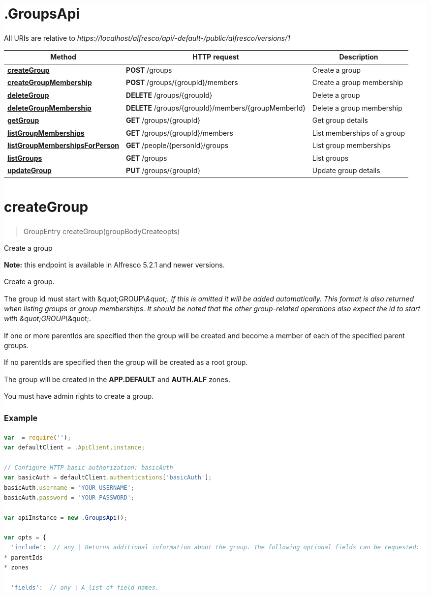 # .GroupsApi

All URIs are relative to *https://localhost/alfresco/api/-default-/public/alfresco/versions/1*

Method | HTTP request | Description
------------- | ------------- | -------------
[**createGroup**](GroupsApi.md#createGroup) | **POST** /groups | Create a group
[**createGroupMembership**](GroupsApi.md#createGroupMembership) | **POST** /groups/{groupId}/members | Create a group membership
[**deleteGroup**](GroupsApi.md#deleteGroup) | **DELETE** /groups/{groupId} | Delete a group
[**deleteGroupMembership**](GroupsApi.md#deleteGroupMembership) | **DELETE** /groups/{groupId}/members/{groupMemberId} | Delete a group membership
[**getGroup**](GroupsApi.md#getGroup) | **GET** /groups/{groupId} | Get group details
[**listGroupMemberships**](GroupsApi.md#listGroupMemberships) | **GET** /groups/{groupId}/members | List memberships of a group
[**listGroupMembershipsForPerson**](GroupsApi.md#listGroupMembershipsForPerson) | **GET** /people/{personId}/groups | List group memberships
[**listGroups**](GroupsApi.md#listGroups) | **GET** /groups | List groups
[**updateGroup**](GroupsApi.md#updateGroup) | **PUT** /groups/{groupId} | Update group details


<a name="createGroup"></a>
# **createGroup**
> GroupEntry createGroup(groupBodyCreateopts)

Create a group

**Note:** this endpoint is available in Alfresco 5.2.1 and newer versions.

Create a group.

The group id must start with \&quot;GROUP\\_\&quot;. If this is omitted it will be added automatically.
This format is also returned when listing groups or group memberships. It should be noted
that the other group-related operations also expect the id to start with \&quot;GROUP\\_\&quot;.

If one or more parentIds are specified then the group will be created and become a member
of each of the specified parent groups.

If no parentIds are specified then the group will be created as a root group.

The group will be created in the **APP.DEFAULT** and **AUTH.ALF** zones.

You must have admin rights to create a group.


### Example
```javascript
var  = require('');
var defaultClient = .ApiClient.instance;

// Configure HTTP basic authorization: basicAuth
var basicAuth = defaultClient.authentications['basicAuth'];
basicAuth.username = 'YOUR USERNAME';
basicAuth.password = 'YOUR PASSWORD';

var apiInstance = new .GroupsApi();

var opts = { 
  'include':  // any | Returns additional information about the group. The following optional fields can be requested:
* parentIds
* zones

  'fields':  // any | A list of field names.

```